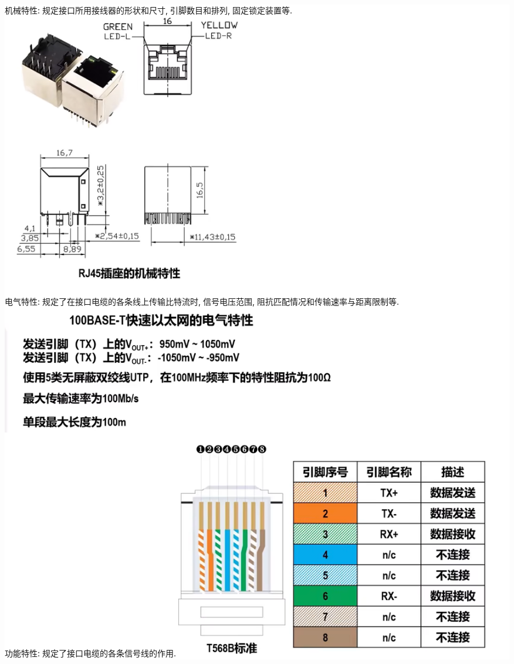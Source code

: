 机械特性: 规定接口所用接线器的形状和尺寸, 引脚数目和排列, 固定锁定装置等.
![](assets/Pasted%20image%2020230413125948.png)

电气特性: 规定了在接口电缆的各条线上传输比特流时, 信号电压范围, 阻抗匹配情况和传输速率与距离限制等.
![](assets/Pasted%20image%2020230413130148.png)

功能特性: 规定了接口电缆的各条信号线的作用.
![](assets/Pasted%20image%2020230413130235.png)
